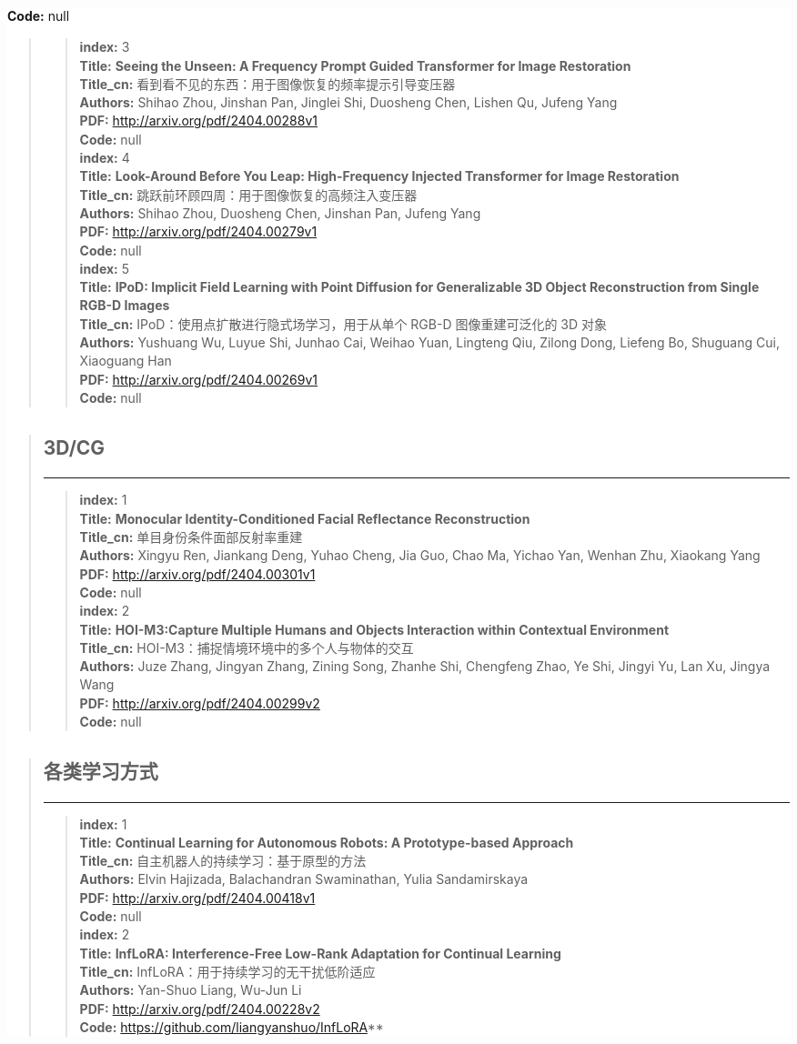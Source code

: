 **Code:** null<br />
>>**index:** 3<br />
**Title:** **Seeing the Unseen: A Frequency Prompt Guided Transformer for Image Restoration**<br />
**Title_cn:** 看到看不见的东西：用于图像恢复的频率提示引导变压器<br />
**Authors:** Shihao Zhou, Jinshan Pan, Jinglei Shi, Duosheng Chen, Lishen Qu, Jufeng Yang<br />
**PDF:** <http://arxiv.org/pdf/2404.00288v1><br />
**Code:** null<br />
>>**index:** 4<br />
**Title:** **Look-Around Before You Leap: High-Frequency Injected Transformer for Image Restoration**<br />
**Title_cn:** 跳跃前环顾四周：用于图像恢复的高频注入变压器<br />
**Authors:** Shihao Zhou, Duosheng Chen, Jinshan Pan, Jufeng Yang<br />
**PDF:** <http://arxiv.org/pdf/2404.00279v1><br />
**Code:** null<br />
>>**index:** 5<br />
**Title:** **IPoD: Implicit Field Learning with Point Diffusion for Generalizable 3D Object Reconstruction from Single RGB-D Images**<br />
**Title_cn:** IPoD：使用点扩散进行隐式场学习，用于从单个 RGB-D 图像重建可泛化的 3D 对象<br />
**Authors:** Yushuang Wu, Luyue Shi, Junhao Cai, Weihao Yuan, Lingteng Qiu, Zilong Dong, Liefeng Bo, Shuguang Cui, Xiaoguang Han<br />
**PDF:** <http://arxiv.org/pdf/2404.00269v1><br />
**Code:** null<br />

>## **3D/CG**
>---
>>**index:** 1<br />
**Title:** **Monocular Identity-Conditioned Facial Reflectance Reconstruction**<br />
**Title_cn:** 单目身份条件面部反射率重建<br />
**Authors:** Xingyu Ren, Jiankang Deng, Yuhao Cheng, Jia Guo, Chao Ma, Yichao Yan, Wenhan Zhu, Xiaokang Yang<br />
**PDF:** <http://arxiv.org/pdf/2404.00301v1><br />
**Code:** null<br />
>>**index:** 2<br />
**Title:** **HOI-M3:Capture Multiple Humans and Objects Interaction within Contextual Environment**<br />
**Title_cn:** HOI-M3：捕捉情境环境中的多个人与物体的交互<br />
**Authors:** Juze Zhang, Jingyan Zhang, Zining Song, Zhanhe Shi, Chengfeng Zhao, Ye Shi, Jingyi Yu, Lan Xu, Jingya Wang<br />
**PDF:** <http://arxiv.org/pdf/2404.00299v2><br />
**Code:** null<br />

>## **各类学习方式**
>---
>>**index:** 1<br />
**Title:** **Continual Learning for Autonomous Robots: A Prototype-based Approach**<br />
**Title_cn:** 自主机器人的持续学习：基于原型的方法<br />
**Authors:** Elvin Hajizada, Balachandran Swaminathan, Yulia Sandamirskaya<br />
**PDF:** <http://arxiv.org/pdf/2404.00418v1><br />
**Code:** null<br />
>>**index:** 2<br />
**Title:** **InfLoRA: Interference-Free Low-Rank Adaptation for Continual Learning**<br />
**Title_cn:** InfLoRA：用于持续学习的无干扰低阶适应<br />
**Authors:** Yan-Shuo Liang, Wu-Jun Li<br />
**PDF:** <http://arxiv.org/pdf/2404.00228v2><br />
**Code:** <https://github.com/liangyanshuo/InfLoRA>**<br />
